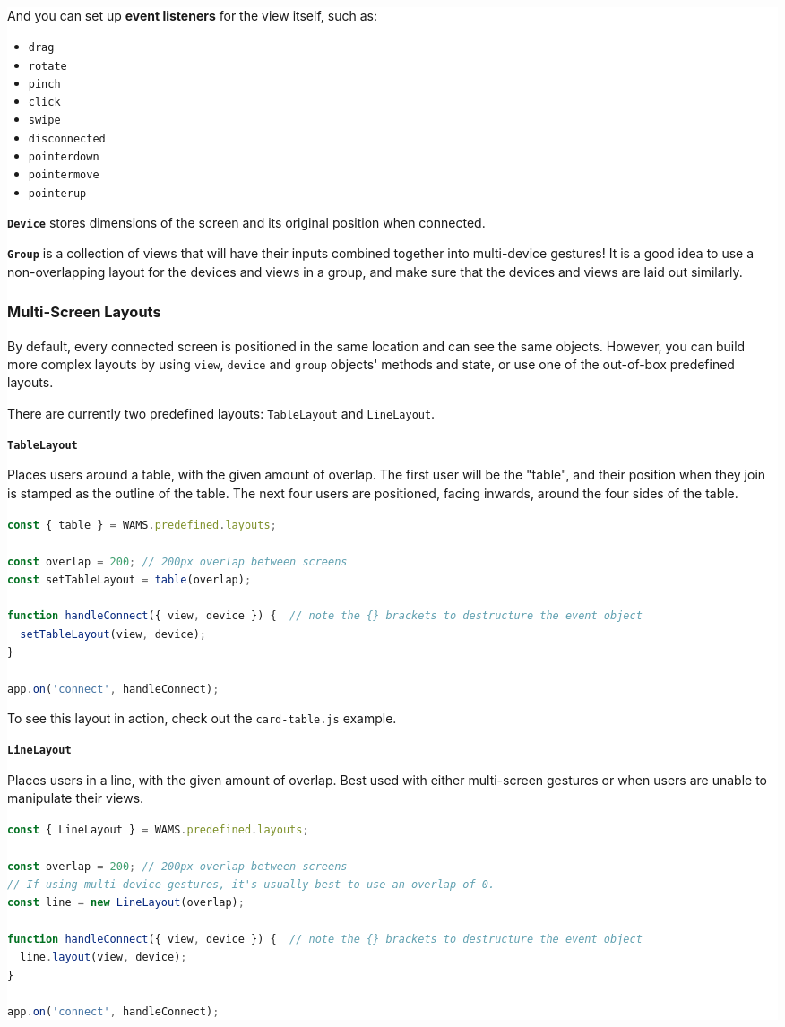 And you can set up **event listeners** for the view itself, such as:

- `drag`
- `rotate`
- `pinch`
- `click`
- `swipe`
- `disconnected`
- `pointerdown`
- `pointermove`
- `pointerup`

**`Device`** stores dimensions of the screen and its original position when connected.

**`Group`** is a collection of views that will have their inputs combined together into multi-device gestures! It is a good idea to use a non-overlapping layout for the devices and views in a group, and make sure that the devices and views are laid out similarly.

### Multi-Screen Layouts

By default, every connected screen is positioned in the same location and can see the same objects. However, you can build more complex layouts by using `view`, `device` and `group` objects' methods and state, or use one of the out-of-box predefined layouts.

There are currently two predefined layouts: `TableLayout` and `LineLayout`.

**`TableLayout`**

Places users around a table, with the given amount of overlap. The first user will be the "table", and their position when they join is stamped as the outline of the table. The next four users are positioned, facing inwards, around the four sides of the table.

```js
const { table } = WAMS.predefined.layouts;

const overlap = 200; // 200px overlap between screens
const setTableLayout = table(overlap);

function handleConnect({ view, device }) {  // note the {} brackets to destructure the event object
  setTableLayout(view, device);
}

app.on('connect', handleConnect);
```

To see this layout in action, check out the `card-table.js` example.

**`LineLayout`**

Places users in a line, with the given amount of overlap. Best used with either multi-screen gestures or when users are unable to manipulate their views.

```js
const { LineLayout } = WAMS.predefined.layouts;

const overlap = 200; // 200px overlap between screens
// If using multi-device gestures, it's usually best to use an overlap of 0.
const line = new LineLayout(overlap);

function handleConnect({ view, device }) {  // note the {} brackets to destructure the event object
  line.layout(view, device);
}

app.on('connect', handleConnect);
```
